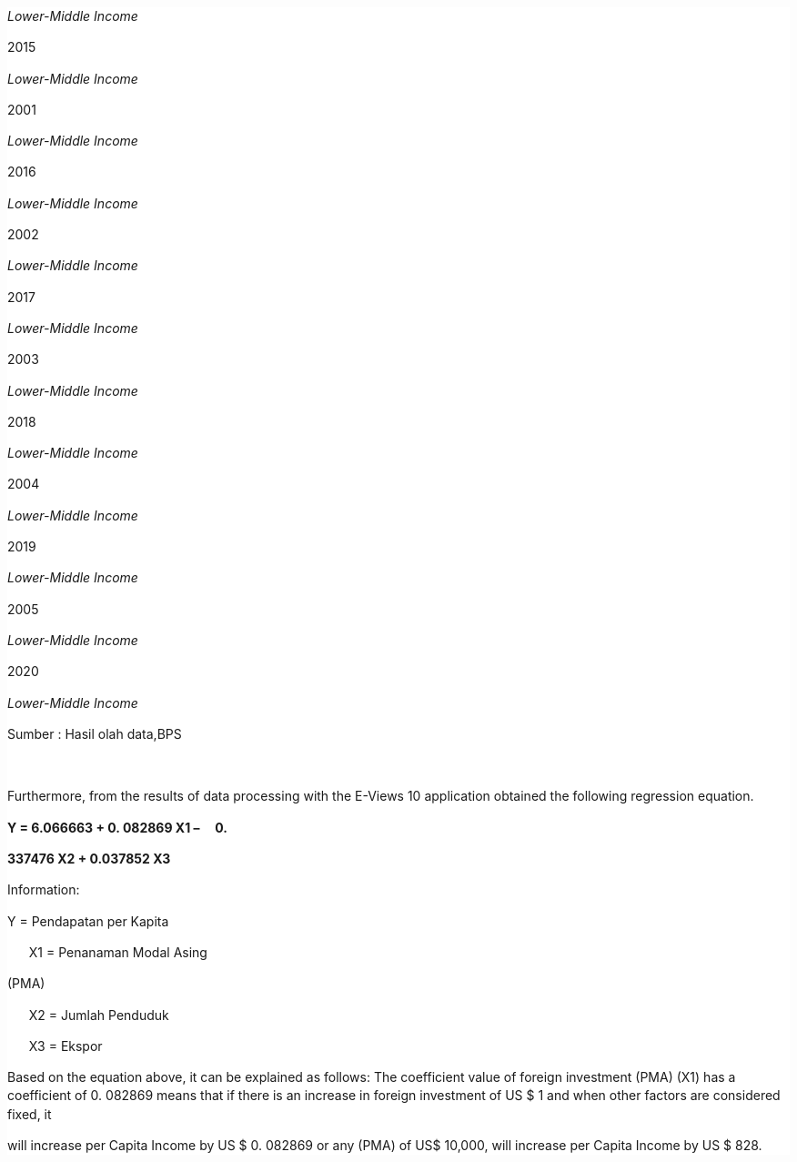 <p><span class="font4" style="font-style:italic;">Lower-Middle Income</span></p></td><td style="vertical-align:middle;">
<p><span class="font6">2015</span></p></td><td style="vertical-align:middle;">
<p><span class="font4" style="font-style:italic;">Lower-Middle Income</span></p></td></tr>
<tr><td style="vertical-align:middle;">
<p><span class="font6">2001</span></p></td><td style="vertical-align:middle;">
<p><span class="font4" style="font-style:italic;">Lower-Middle Income</span></p></td><td style="vertical-align:middle;">
<p><span class="font6">2016</span></p></td><td style="vertical-align:middle;">
<p><span class="font4" style="font-style:italic;">Lower-Middle Income</span></p></td></tr>
<tr><td style="vertical-align:middle;">
<p><span class="font6">2002</span></p></td><td style="vertical-align:middle;">
<p><span class="font4" style="font-style:italic;">Lower-Middle Income</span></p></td><td style="vertical-align:middle;">
<p><span class="font6">2017</span></p></td><td style="vertical-align:middle;">
<p><span class="font4" style="font-style:italic;">Lower-Middle Income</span></p></td></tr>
<tr><td style="vertical-align:middle;">
<p><span class="font6">2003</span></p></td><td style="vertical-align:middle;">
<p><span class="font4" style="font-style:italic;">Lower-Middle Income</span></p></td><td style="vertical-align:middle;">
<p><span class="font6">2018</span></p></td><td style="vertical-align:middle;">
<p><span class="font4" style="font-style:italic;">Lower-Middle Income</span></p></td></tr>
<tr><td style="vertical-align:middle;">
<p><span class="font6">2004</span></p></td><td style="vertical-align:middle;">
<p><span class="font4" style="font-style:italic;">Lower-Middle Income</span></p></td><td style="vertical-align:middle;">
<p><span class="font6">2019</span></p></td><td style="vertical-align:middle;">
<p><span class="font4" style="font-style:italic;">Lower-Middle Income</span></p></td></tr>
<tr><td style="vertical-align:middle;">
<p><span class="font6">2005</span></p></td><td style="vertical-align:middle;">
<p><span class="font4" style="font-style:italic;">Lower-Middle Income</span></p></td><td style="vertical-align:middle;">
<p><span class="font6">2020</span></p></td><td style="vertical-align:middle;">
<p><span class="font4" style="font-style:italic;">Lower-Middle Income</span></p></td></tr>
</table>
<p><span class="font5">Sumber : Hasil olah data,BPS</span></p>
</div><br clear="all">
<p><span class="font5">Furthermore, from the results of data processing with the E-Views 10 application obtained the following regression equation.</span></p>
<p><span class="font5" style="font-weight:bold;">Y = 6.066663 + 0. 082869 X</span><span class="font2" style="font-weight:bold;">1 </span><span class="font5" style="font-weight:bold;">– &nbsp;&nbsp;&nbsp;&nbsp;0.</span></p>
<p><span class="font5" style="font-weight:bold;">337476 X</span><span class="font2" style="font-weight:bold;">2 </span><span class="font5" style="font-weight:bold;">+ 0.037852 X</span><span class="font2" style="font-weight:bold;">3</span></p>
<p><span class="font5">Information:</span></p>
<p><span class="font5">Y = Pendapatan per Kapita</span></p>
<ul style="list-style:none;"><li>
<p><span class="font5">X</span><span class="font2">1 = </span><span class="font5">Penanaman Modal Asing</span></p></li></ul>
<p><span class="font5">(PMA)</span></p>
<ul style="list-style:none;"><li>
<p><span class="font5">X</span><span class="font2">2 = </span><span class="font5">Jumlah Penduduk</span></p></li>
<li>
<p><span class="font5">X</span><span class="font2">3 = </span><span class="font5">Ekspor</span></p></li></ul>
<p><span class="font5">Based on the equation above, it can be explained as follows: The coefficient value of foreign investment (PMA) (X1) has a coefficient of 0. 082869 means that if there is an increase in foreign investment of US $ 1 and when other factors are considered fixed, it</span></p>
<p><span class="font5">will increase per Capita Income by US $ 0. 082869 or any (PMA) of US$ 10,000, will increase per Capita Income by US $ 828.</span></p>